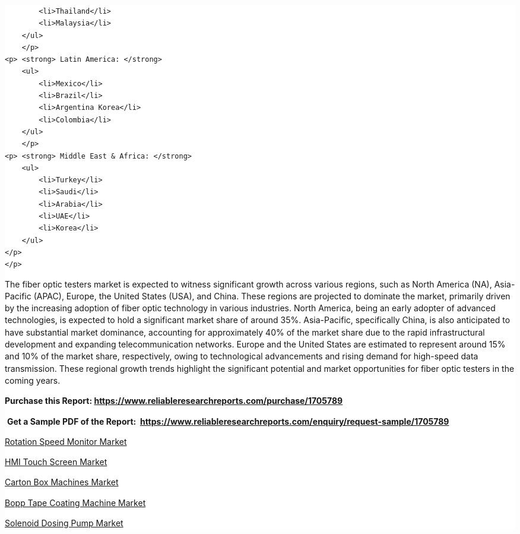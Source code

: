             <li>Thailand</li>
            <li>Malaysia</li>
        </ul>
        </p> 
    <p> <strong> Latin America: </strong>
        <ul>
            <li>Mexico</li>
            <li>Brazil</li>
            <li>Argentina Korea</li>
            <li>Colombia</li>
        </ul>
        </p> 
    <p> <strong> Middle East & Africa: </strong>
        <ul>
            <li>Turkey</li>
            <li>Saudi</li>
            <li>Arabia</li>
            <li>UAE</li>
            <li>Korea</li>
        </ul>
    </p>
    </p>
<p><p>The fiber optic testers market is expected to witness significant growth across various regions, such as North America (NA), Asia-Pacific (APAC), Europe, the United States (USA), and China. These regions are projected to dominate the market, primarily driven by the increasing adoption of fiber optic technology in various industries. North America, being an early adopter of advanced technologies, is expected to hold a significant market share of around 35%. Asia-Pacific, specifically China, is also anticipated to have substantial market dominance, accounting for approximately 40% of the market share due to the rapid infrastructural development and expanding telecommunication networks. Europe and the United States are estimated to represent around 15% and 10% of the market share, respectively, owing to technological advancements and rising demand for high-speed data transmission. These regional growth trends highlight the significant potential and market opportunities for fiber optic testers in the coming years.</p></p>
<p><strong>Purchase this Report: <a href="https://www.reliableresearchreports.com/purchase/1705789">https://www.reliableresearchreports.com/purchase/1705789</a></strong></p>
<p>&nbsp;<strong>Get a Sample PDF of the Report:&nbsp;&nbsp;<a href="https://www.reliableresearchreports.com/enquiry/request-sample/1705789">https://www.reliableresearchreports.com/enquiry/request-sample/1705789</a></strong></p>
<p><strong></strong></p>
<p><p><a href="https://github.com/provorikovar/Market-Research-Report-List-2/blob/main/rotation-speed-monitor-market.md">Rotation Speed Monitor Market</a></p><p><a href="https://github.com/aliciawhite5576/Market-Research-Report-List-2/blob/main/hmi-touch-screen-market.md">HMI Touch Screen Market</a></p><p><a href="https://github.com/mahnoor2003/Market-Research-Report-List-2/blob/main/carton-box-machines-market.md">Carton Box Machines Market</a></p><p><a href="https://github.com/kipkeeva/Market-Research-Report-List-2/blob/main/bopp-tape-coating-machine-market.md">Bopp Tape Coating Machine Market</a></p><p><a href="https://github.com/marloy8/Market-Research-Report-List-2/blob/main/solenoid-dosing-pump-market.md">Solenoid Dosing Pump Market</a></p></p>